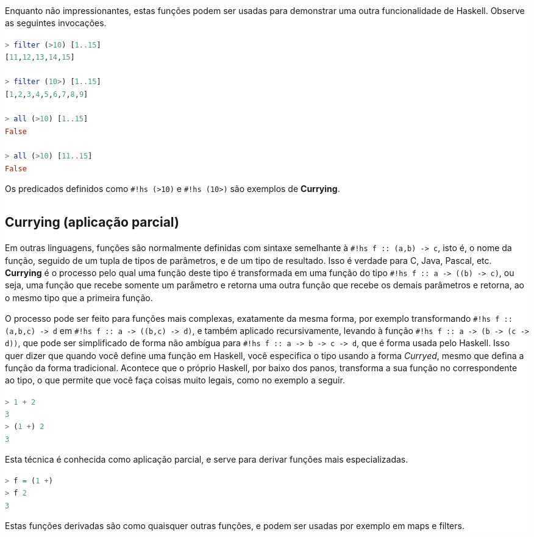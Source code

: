 Enquanto não impressionantes, estas funções podem ser usadas para demonstrar uma outra funcionalidade de Haskell.
Observe as seguintes invocações.

```hs
> filter (>10) [1..15]
[11,12,13,14,15]

> filter (10>) [1..15]
[1,2,3,4,5,6,7,8,9]

> all (>10) [1..15]
False

> all (>10) [11..15]
False
```


Os predicados definidos como `#!hs (>10)` e `#!hs (10>)` são exemplos de **Currying**.

## Currying (aplicação parcial)
Em outras linguagens, funções são normalmente definidas com sintaxe semelhante à  `#!hs f :: (a,b) -> c`, isto é, o nome da função, seguido de um tupla de tipos de parâmetros, e de um tipo de resultado.
Isso é verdade para C, Java, Pascal, etc.
**Currying** é o processo pelo qual uma função deste tipo é transformada em uma função do tipo `#!hs f :: a -> ((b) -> c)`, ou seja, uma função que recebe somente um parâmetro e retorna uma outra função que recebe os demais parâmetros e retorna, ao o mesmo tipo que a primeira função.

O processo pode ser feito para funções mais complexas, exatamente da mesma forma, por exemplo transformando `#!hs f :: (a,b,c) -> d` em `#!hs f :: a -> ((b,c) -> d)`, e também aplicado recursivamente, levando à função `#!hs f :: a -> (b -> (c -> d))`, que pode ser simplificado de forma não ambígua para `#!hs f :: a -> b -> c -> d`, que é forma usada pelo Haskell.
Isso quer dizer que quando você define uma função em Haskell, você especifica o tipo usando a forma *Curryed*, mesmo que defina a função da forma tradicional.
Acontece que o próprio Haskell, por baixo dos panos, transforma a sua função no correspondente ao tipo, o que permite que você faça coisas muito legais, como no exemplo a seguir.

```hs
> 1 + 2
3
> (1 +) 2
3
```

Esta técnica é conhecida como aplicação parcial, e serve para derivar funções mais especializadas.

```hs
> f = (1 +)
> f 2
3
```

Estas funções derivadas são como quaisquer outras funções, e podem ser usadas por exemplo em maps e filters.


[^product]: [Why is an empty sum 0 and an empty product 1?](https://www.johndcook.com/blog/2015/04/14/empty-sum-product/)
[^learn]: [Learn you a Haskell: Function composition](http://learnyouahaskell.com/higher-order-functions#composition)